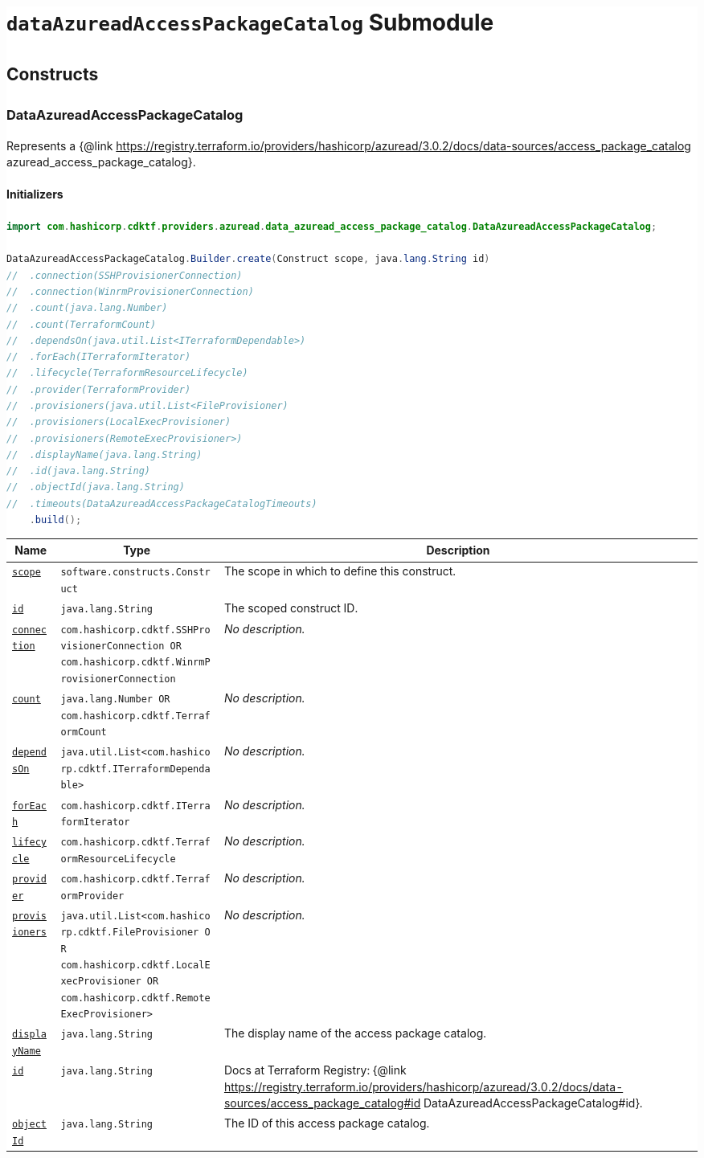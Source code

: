 # `dataAzureadAccessPackageCatalog` Submodule <a name="`dataAzureadAccessPackageCatalog` Submodule" id="@cdktf/provider-azuread.dataAzureadAccessPackageCatalog"></a>

## Constructs <a name="Constructs" id="Constructs"></a>

### DataAzureadAccessPackageCatalog <a name="DataAzureadAccessPackageCatalog" id="@cdktf/provider-azuread.dataAzureadAccessPackageCatalog.DataAzureadAccessPackageCatalog"></a>

Represents a {@link https://registry.terraform.io/providers/hashicorp/azuread/3.0.2/docs/data-sources/access_package_catalog azuread_access_package_catalog}.

#### Initializers <a name="Initializers" id="@cdktf/provider-azuread.dataAzureadAccessPackageCatalog.DataAzureadAccessPackageCatalog.Initializer"></a>

```java
import com.hashicorp.cdktf.providers.azuread.data_azuread_access_package_catalog.DataAzureadAccessPackageCatalog;

DataAzureadAccessPackageCatalog.Builder.create(Construct scope, java.lang.String id)
//  .connection(SSHProvisionerConnection)
//  .connection(WinrmProvisionerConnection)
//  .count(java.lang.Number)
//  .count(TerraformCount)
//  .dependsOn(java.util.List<ITerraformDependable>)
//  .forEach(ITerraformIterator)
//  .lifecycle(TerraformResourceLifecycle)
//  .provider(TerraformProvider)
//  .provisioners(java.util.List<FileProvisioner)
//  .provisioners(LocalExecProvisioner)
//  .provisioners(RemoteExecProvisioner>)
//  .displayName(java.lang.String)
//  .id(java.lang.String)
//  .objectId(java.lang.String)
//  .timeouts(DataAzureadAccessPackageCatalogTimeouts)
    .build();
```

| **Name** | **Type** | **Description** |
| --- | --- | --- |
| <code><a href="#@cdktf/provider-azuread.dataAzureadAccessPackageCatalog.DataAzureadAccessPackageCatalog.Initializer.parameter.scope">scope</a></code> | <code>software.constructs.Construct</code> | The scope in which to define this construct. |
| <code><a href="#@cdktf/provider-azuread.dataAzureadAccessPackageCatalog.DataAzureadAccessPackageCatalog.Initializer.parameter.id">id</a></code> | <code>java.lang.String</code> | The scoped construct ID. |
| <code><a href="#@cdktf/provider-azuread.dataAzureadAccessPackageCatalog.DataAzureadAccessPackageCatalog.Initializer.parameter.connection">connection</a></code> | <code>com.hashicorp.cdktf.SSHProvisionerConnection OR com.hashicorp.cdktf.WinrmProvisionerConnection</code> | *No description.* |
| <code><a href="#@cdktf/provider-azuread.dataAzureadAccessPackageCatalog.DataAzureadAccessPackageCatalog.Initializer.parameter.count">count</a></code> | <code>java.lang.Number OR com.hashicorp.cdktf.TerraformCount</code> | *No description.* |
| <code><a href="#@cdktf/provider-azuread.dataAzureadAccessPackageCatalog.DataAzureadAccessPackageCatalog.Initializer.parameter.dependsOn">dependsOn</a></code> | <code>java.util.List<com.hashicorp.cdktf.ITerraformDependable></code> | *No description.* |
| <code><a href="#@cdktf/provider-azuread.dataAzureadAccessPackageCatalog.DataAzureadAccessPackageCatalog.Initializer.parameter.forEach">forEach</a></code> | <code>com.hashicorp.cdktf.ITerraformIterator</code> | *No description.* |
| <code><a href="#@cdktf/provider-azuread.dataAzureadAccessPackageCatalog.DataAzureadAccessPackageCatalog.Initializer.parameter.lifecycle">lifecycle</a></code> | <code>com.hashicorp.cdktf.TerraformResourceLifecycle</code> | *No description.* |
| <code><a href="#@cdktf/provider-azuread.dataAzureadAccessPackageCatalog.DataAzureadAccessPackageCatalog.Initializer.parameter.provider">provider</a></code> | <code>com.hashicorp.cdktf.TerraformProvider</code> | *No description.* |
| <code><a href="#@cdktf/provider-azuread.dataAzureadAccessPackageCatalog.DataAzureadAccessPackageCatalog.Initializer.parameter.provisioners">provisioners</a></code> | <code>java.util.List<com.hashicorp.cdktf.FileProvisioner OR com.hashicorp.cdktf.LocalExecProvisioner OR com.hashicorp.cdktf.RemoteExecProvisioner></code> | *No description.* |
| <code><a href="#@cdktf/provider-azuread.dataAzureadAccessPackageCatalog.DataAzureadAccessPackageCatalog.Initializer.parameter.displayName">displayName</a></code> | <code>java.lang.String</code> | The display name of the access package catalog. |
| <code><a href="#@cdktf/provider-azuread.dataAzureadAccessPackageCatalog.DataAzureadAccessPackageCatalog.Initializer.parameter.id">id</a></code> | <code>java.lang.String</code> | Docs at Terraform Registry: {@link https://registry.terraform.io/providers/hashicorp/azuread/3.0.2/docs/data-sources/access_package_catalog#id DataAzureadAccessPackageCatalog#id}. |
| <code><a href="#@cdktf/provider-azuread.dataAzureadAccessPackageCatalog.DataAzureadAccessPackageCatalog.Initializer.parameter.objectId">objectId</a></code> | <code>java.lang.String</code> | The ID of this access package catalog. |